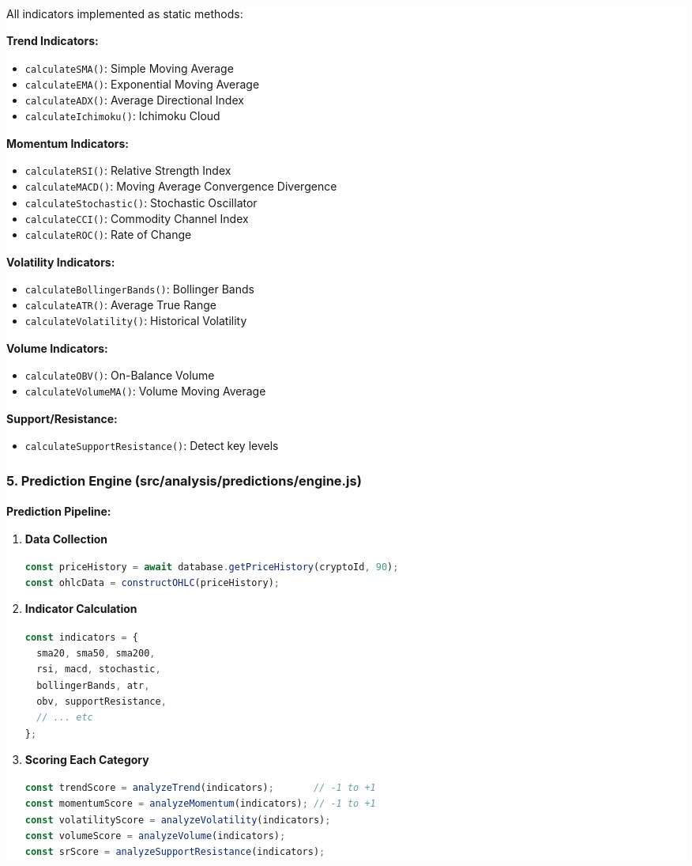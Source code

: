 All indicators implemented as static methods:

**Trend Indicators:**
- `calculateSMA()`: Simple Moving Average
- `calculateEMA()`: Exponential Moving Average
- `calculateADX()`: Average Directional Index
- `calculateIchimoku()`: Ichimoku Cloud

**Momentum Indicators:**
- `calculateRSI()`: Relative Strength Index
- `calculateMACD()`: Moving Average Convergence Divergence
- `calculateStochastic()`: Stochastic Oscillator
- `calculateCCI()`: Commodity Channel Index
- `calculateROC()`: Rate of Change

**Volatility Indicators:**
- `calculateBollingerBands()`: Bollinger Bands
- `calculateATR()`: Average True Range
- `calculateVolatility()`: Historical Volatility

**Volume Indicators:**
- `calculateOBV()`: On-Balance Volume
- `calculateVolumeMA()`: Volume Moving Average

**Support/Resistance:**
- `calculateSupportResistance()`: Detect key levels

### 5. Prediction Engine (src/analysis/predictions/engine.js)

**Prediction Pipeline:**

1. **Data Collection**
   ```javascript
   const priceHistory = await database.getPriceHistory(cryptoId, 90);
   const ohlcData = constructOHLC(priceHistory);
   ```

2. **Indicator Calculation**
   ```javascript
   const indicators = {
     sma20, sma50, sma200,
     rsi, macd, stochastic,
     bollingerBands, atr,
     obv, supportResistance,
     // ... etc
   };
   ```

3. **Scoring Each Category**
   ```javascript
   const trendScore = analyzeTrend(indicators);       // -1 to +1
   const momentumScore = analyzeMomentum(indicators); // -1 to +1
   const volatilityScore = analyzeVolatility(indicators);
   const volumeScore = analyzeVolume(indicators);
   const srScore = analyzeSupportResistance(indicators);
   ```
